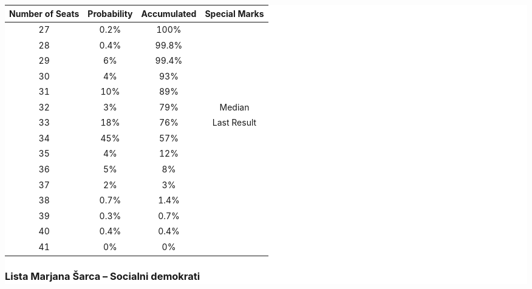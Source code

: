 | Number of Seats | Probability | Accumulated | Special Marks |
|:---------------:|:-----------:|:-----------:|:-------------:|
| 27 | 0.2% | 100% |  |
| 28 | 0.4% | 99.8% |  |
| 29 | 6% | 99.4% |  |
| 30 | 4% | 93% |  |
| 31 | 10% | 89% |  |
| 32 | 3% | 79% | Median |
| 33 | 18% | 76% | Last Result |
| 34 | 45% | 57% |  |
| 35 | 4% | 12% |  |
| 36 | 5% | 8% |  |
| 37 | 2% | 3% |  |
| 38 | 0.7% | 1.4% |  |
| 39 | 0.3% | 0.7% |  |
| 40 | 0.4% | 0.4% |  |
| 41 | 0% | 0% |  |

### Lista Marjana Šarca – Socialni demokrati

